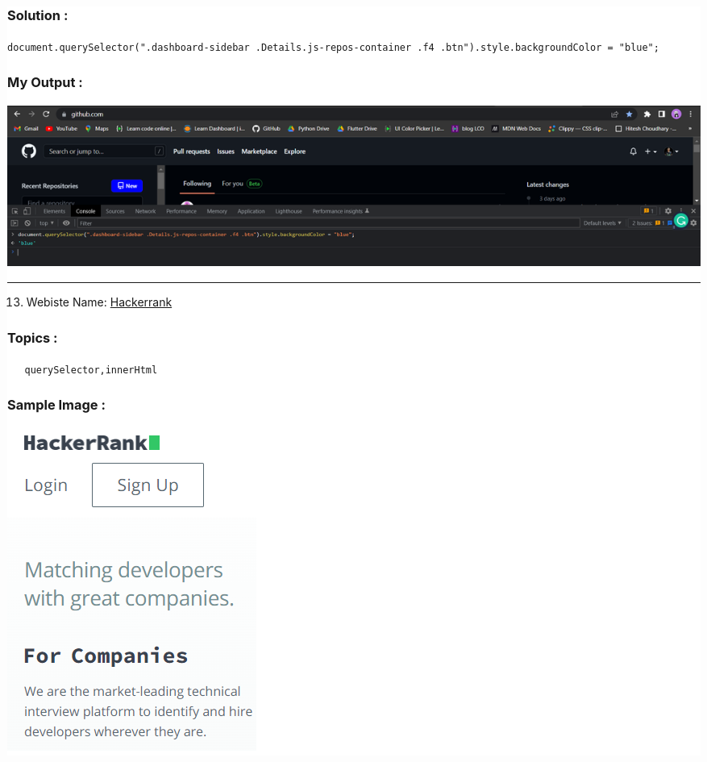 
### Solution :
```
document.querySelector(".dashboard-sidebar .Details.js-repos-container .f4 .btn").style.backgroundColor = "blue";
```

### My Output :
![Output](./Answer-ss/12.png)


---


13. Webiste Name: [Hackerrank](https://www.hackerrank.com/)

### Topics :

       querySelector,innerHtml

### Sample Image :

![Sample One](./Assets/Pic24.png)
